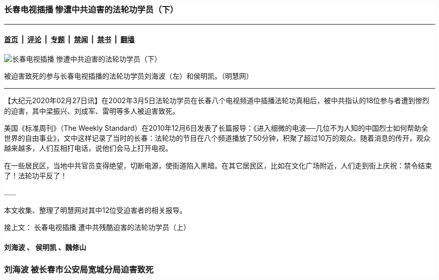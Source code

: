 ### 长春电视插播 惨遭中共迫害的法轮功学员（下）

---

#### [首页](../../../..?n11900218) &nbsp;|&nbsp; [评论](../../../../../epoch-comment?n11900218) &nbsp;|&nbsp; [专题](../../../../../epoch-special?n11900218) &nbsp;|&nbsp; [禁闻](../../../../../epoch-news?n11900218) &nbsp;|&nbsp; [禁书](../../../../../books?n11900218) &nbsp;|&nbsp; [翻墙](https://github.com/gfw-breaker/nogfw/blob/master/README.md?n11900218)


<div><img alt="长春电视插播 惨遭中共迫害的法轮功学员（下）" class="attachment-djy_600_400 size-djy_600_400 wp-post-image" src="https://i.epochtimes.com/assets/uploads/2020/02/12-13.08.54-600x400.jpg"/>
<div class="caption">
 <p>
  被迫害致死的参与长春电视插播的法轮功学员刘海波（左）和侯明凯。（明慧网）
 </p>
</div></div><hr/><div class="post_content" id="artbody" itemprop="articleBody">
 
 <p>
  【大纪元2020年02月27日讯】在2002年3月5日法轮功学员在长春八个电视频道中插播法轮功真相后，被中共指认的18位参与者遭到惨烈的迫害，其中梁振兴、刘成军、雷明等多人被迫害致死。
 </p>
 <p>
  美国《标准周刊》（The Weekly Standard）在2010年12月6日发表了长篇报导：《进入细微的电波──几位不为人知的中国烈士如何帮助全世界的自由事业》，文中这样记录了当时的长春：法轮功的节目在八个频道播放了50分钟，积聚了超过10万的观众。随着消息的传开，观众越来越多，人们互相打电话，说他们会马上打开电视。
 </p>
 <p>
  在一些居民区，当地中共官员变得绝望，切断电源，使街道陷入黑暗。在其它居民区，比如在文化广场附近，人们走到街上庆祝：禁令结束了！法轮功平反了！
 </p>
 <p>
  ……
 </p>
 <p>
  本文收集、整理了明慧网对其中12位受迫害者的相关报导。
 </p>
 <p>
  接上文：
  <ok href="https://www.epochtimes.com/gb/20/2/23/n11889606.htm">
   长春电视插播 遭中共残酷迫害的法轮功学员（上）
  </ok>
 </p>
 <h4>
  <b>
   <ok href="https://www.epochtimes.com/gb/tag/%E5%88%98%E6%B5%B7%E6%B3%A2.html">
    刘海波
   </ok>
   、
   <ok href="https://www.epochtimes.com/gb/tag/%E4%BE%AF%E6%98%8E%E5%87%AF.html">
    侯明凯
   </ok>
   、魏修山
  </b>
 </h4>
 <h3>
  <b>
   <ok href="https://www.epochtimes.com/gb/tag/%E5%88%98%E6%B5%B7%E6%B3%A2.html">
    刘海波
   </ok>
   被长春市公安局宽城分局迫害致死
  </b>
 </h3>
 <figure aria-describedby="caption-attachment-11900241" class="wp-caption aligncenter" id="attachment_11900241" style="width: 148px">